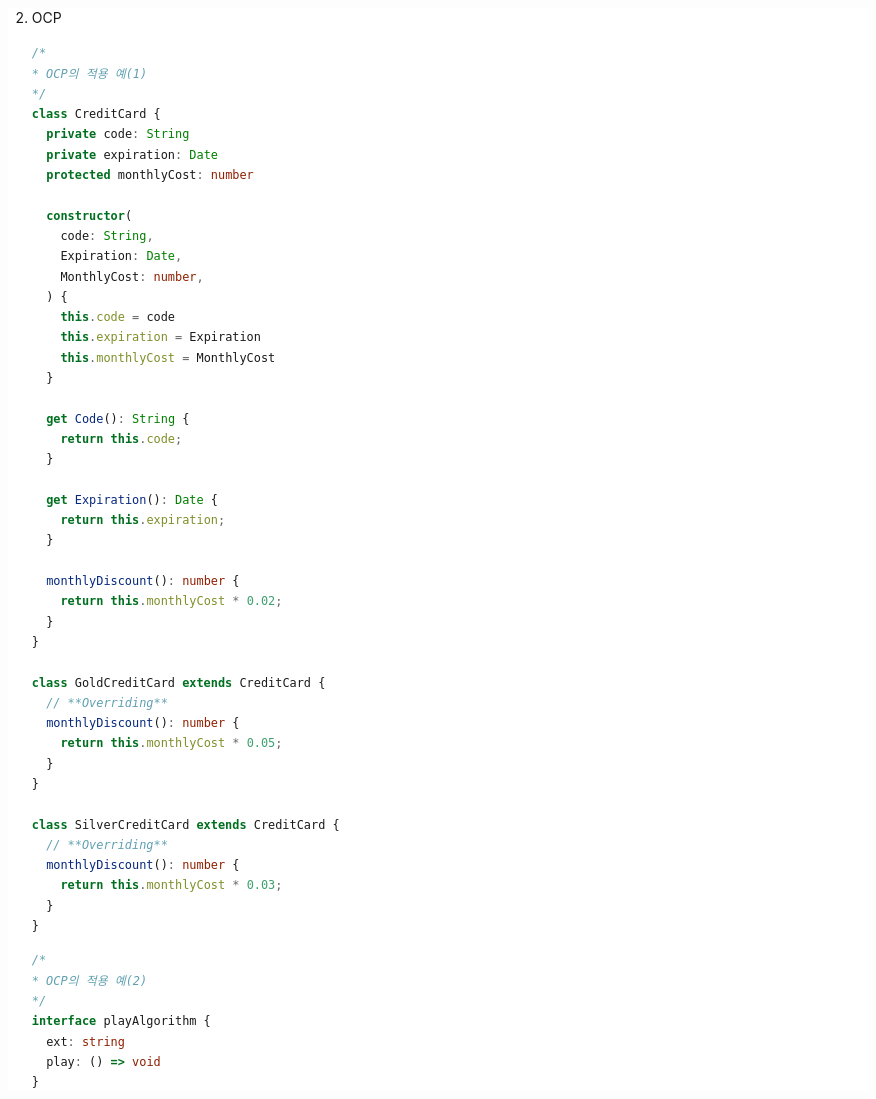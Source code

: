 2. OCP

    ```typescript
    /*
    * OCP의 적용 예(1)
    */
    class CreditCard {
      private code: String
      private expiration: Date
      protected monthlyCost: number
    
      constructor(
        code: String,
        Expiration: Date,
        MonthlyCost: number,
      ) {
        this.code = code
        this.expiration = Expiration
        this.monthlyCost = MonthlyCost
      }
    
      get Code(): String {
        return this.code;
      }
    
      get Expiration(): Date {
        return this.expiration;
      }
    
      monthlyDiscount(): number {
        return this.monthlyCost * 0.02;
      }
    }
    
    class GoldCreditCard extends CreditCard {
      // **Overriding**
      monthlyDiscount(): number {
        return this.monthlyCost * 0.05;
      }
    }
    
    class SilverCreditCard extends CreditCard {
      // **Overriding**
      monthlyDiscount(): number {
        return this.monthlyCost * 0.03;
      }
    }
    ```
    
    ```typescript
    /*
    * OCP의 적용 예(2)
    */
    interface playAlgorithm {
      ext: string
      play: () => void
    }
    
